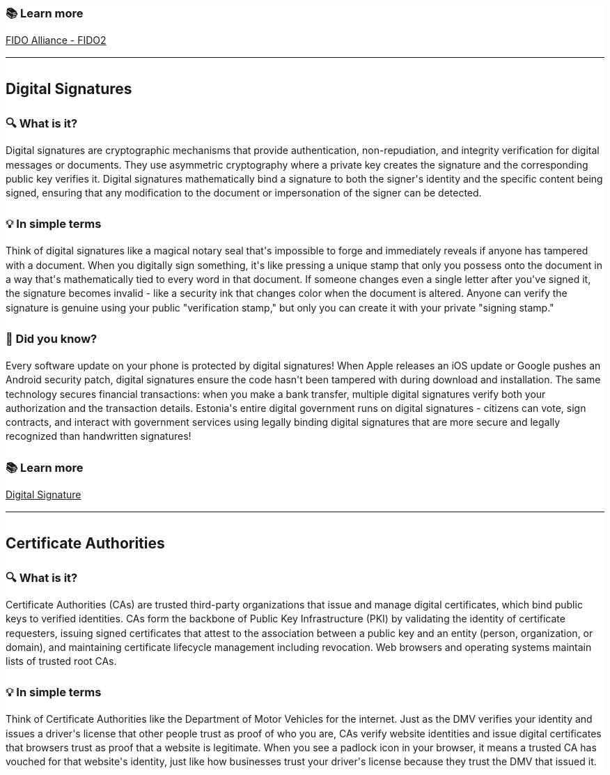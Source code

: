 ### 📚 Learn more
[FIDO Alliance - FIDO2](https://fidoalliance.org/fido2/)

---

## Digital Signatures

### 🔍 What is it?
Digital signatures are cryptographic mechanisms that provide authentication, non-repudiation, and integrity verification for digital messages or documents. They use asymmetric cryptography where a private key creates the signature and the corresponding public key verifies it. Digital signatures mathematically bind a signature to both the signer's identity and the specific content being signed, ensuring that any modification to the document or impersonation of the signer can be detected.

### 💡 In simple terms
Think of digital signatures like a magical notary seal that's impossible to forge and immediately reveals if anyone has tampered with a document. When you digitally sign something, it's like pressing a unique stamp that only you possess onto the document in a way that's mathematically tied to every word in that document. If someone changes even a single letter after you've signed it, the signature becomes invalid - like a security ink that changes color when the document is altered. Anyone can verify the signature is genuine using your public "verification stamp," but only you can create it with your private "signing stamp."

### 🌟 Did you know?
Every software update on your phone is protected by digital signatures! When Apple releases an iOS update or Google pushes an Android security patch, digital signatures ensure the code hasn't been tampered with during download and installation. The same technology secures financial transactions: when you make a bank transfer, multiple digital signatures verify both your authorization and the transaction details. Estonia's entire digital government runs on digital signatures - citizens can vote, sign contracts, and interact with government services using legally binding digital signatures that are more secure and legally recognized than handwritten signatures!

### 📚 Learn more
[Digital Signature](https://en.wikipedia.org/wiki/Digital_signature)

---

## Certificate Authorities

### 🔍 What is it?
Certificate Authorities (CAs) are trusted third-party organizations that issue and manage digital certificates, which bind public keys to verified identities. CAs form the backbone of Public Key Infrastructure (PKI) by validating the identity of certificate requesters, issuing signed certificates that attest to the association between a public key and an entity (person, organization, or domain), and maintaining certificate lifecycle management including revocation. Web browsers and operating systems maintain lists of trusted root CAs.

### 💡 In simple terms
Think of Certificate Authorities like the Department of Motor Vehicles for the internet. Just as the DMV verifies your identity and issues a driver's license that other people trust as proof of who you are, CAs verify website identities and issue digital certificates that browsers trust as proof that a website is legitimate. When you see a padlock icon in your browser, it means a trusted CA has vouched for that website's identity, just like how businesses trust your driver's license because they trust the DMV that issued it.
